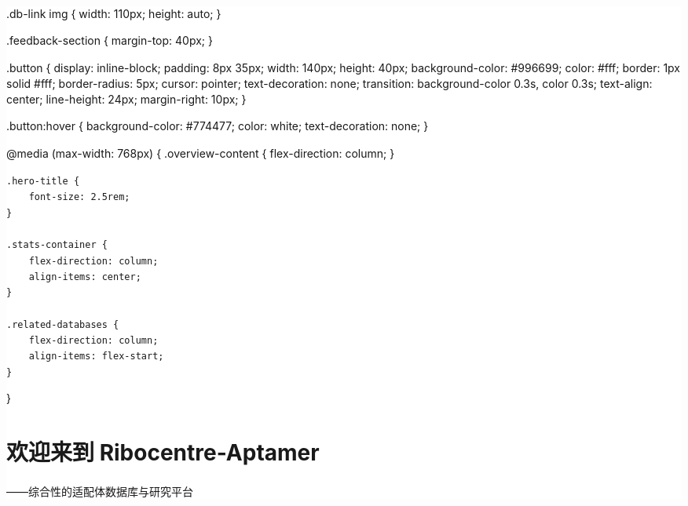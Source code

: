 .db-link img {
    width: 110px;
    height: auto;
}

.feedback-section {
    margin-top: 40px;
}

.button {
    display: inline-block;
    padding: 8px 35px;
    width: 140px;
    height: 40px;
    background-color: #996699;
    color: #fff;
    border: 1px solid #fff;
    border-radius: 5px;
    cursor: pointer;
    text-decoration: none;
    transition: background-color 0.3s, color 0.3s;
    text-align: center;
    line-height: 24px;
    margin-right: 10px;
}

.button:hover {
    background-color: #774477;
    color: white;
    text-decoration: none;
}

@media (max-width: 768px) {
    .overview-content {
        flex-direction: column;
    }
    
    .hero-title {
        font-size: 2.5rem;
    }
    
    .stats-container {
        flex-direction: column;
        align-items: center;
    }
    
    .related-databases {
        flex-direction: column;
        align-items: flex-start;
    }
}
</style>


<div class="hero-section">
    <div class="container">
        <h1 class="hero-title">欢迎来到 Ribocentre-Aptamer</h1>
        <p class="hero-subtitle">——综合性的适配体数据库与研究平台</p>
    </div>
</div>
